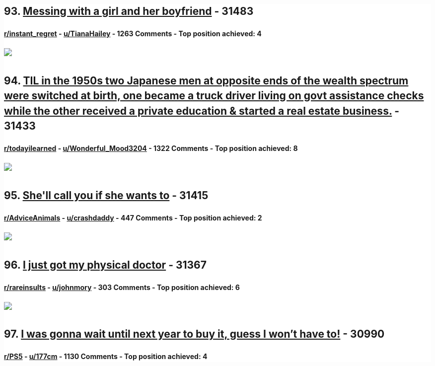 ## 93. [Messing with a girl and her boyfriend](http://reddit.com/r/instant_regret/comments/j52s6k/messing_with_a_girl_and_her_boyfriend/) - 31483
#### [r/instant_regret](http://reddit.com/r/instant_regret) - [u/TianaHailey](http://reddit.com/u/TianaHailey) - 1263 Comments - Top position achieved: 4

<a href="https://i.imgur.com/i8fMpHY.gifv"><img src="https://b.thumbs.redditmedia.com/o-fXXSAG2zoxpMqEfcatekGxbhDwfUW-JBZM848WbhI.jpg"></img></a>

## 94. [TIL in the 1950s two Japanese men at opposite ends of the wealth spectrum were switched at birth, one became a truck driver living on govt assistance checks while the other received a private education &amp; started a real estate business.](http://reddit.com/r/todayilearned/comments/j517z4/til_in_the_1950s_two_japanese_men_at_opposite/) - 31433
#### [r/todayilearned](http://reddit.com/r/todayilearned) - [u/Wonderful_Mood3204](http://reddit.com/u/Wonderful_Mood3204) - 1322 Comments - Top position achieved: 8

<a href="https://www.nbcnews.com/news/world/switched-birth-son-born-rich-parents-sues-hospital-after-life-flna2D11673222"><img src="https://a.thumbs.redditmedia.com/UEv3Wkng5UlcfD2U930KR7d7b4oHFgUCu7DnC36V_y8.jpg"></img></a>

## 95. [She'll call you if she wants to](http://reddit.com/r/AdviceAnimals/comments/j4xny3/shell_call_you_if_she_wants_to/) - 31415
#### [r/AdviceAnimals](http://reddit.com/r/AdviceAnimals) - [u/crashdaddy](http://reddit.com/u/crashdaddy) - 447 Comments - Top position achieved: 2

<a href="https://i.redd.it/uuaib6ysf2r51.jpg"><img src="https://b.thumbs.redditmedia.com/tWGFo6lMbYXRykuS-OuTgjBjpknASqRxcOA2qI80dus.jpg"></img></a>

## 96. [I just got my physical doctor](http://reddit.com/r/rareinsults/comments/j4wus9/i_just_got_my_physical_doctor/) - 31367
#### [r/rareinsults](http://reddit.com/r/rareinsults) - [u/johnmory](http://reddit.com/u/johnmory) - 303 Comments - Top position achieved: 6

<a href="https://i.redd.it/9jvdow4822r51.jpg"><img src="https://b.thumbs.redditmedia.com/9uVikTqQGMkqfeRSwh0ttF4rfkWZ1h7jJDeq9gpb70w.jpg"></img></a>

## 97. [I was gonna wait until next year to buy it, guess I won’t have to!](http://reddit.com/r/PS5/comments/j547rs/i_was_gonna_wait_until_next_year_to_buy_it_guess/) - 30990
#### [r/PS5](http://reddit.com/r/PS5) - [u/177cm](http://reddit.com/u/177cm) - 1130 Comments - Top position achieved: 4
